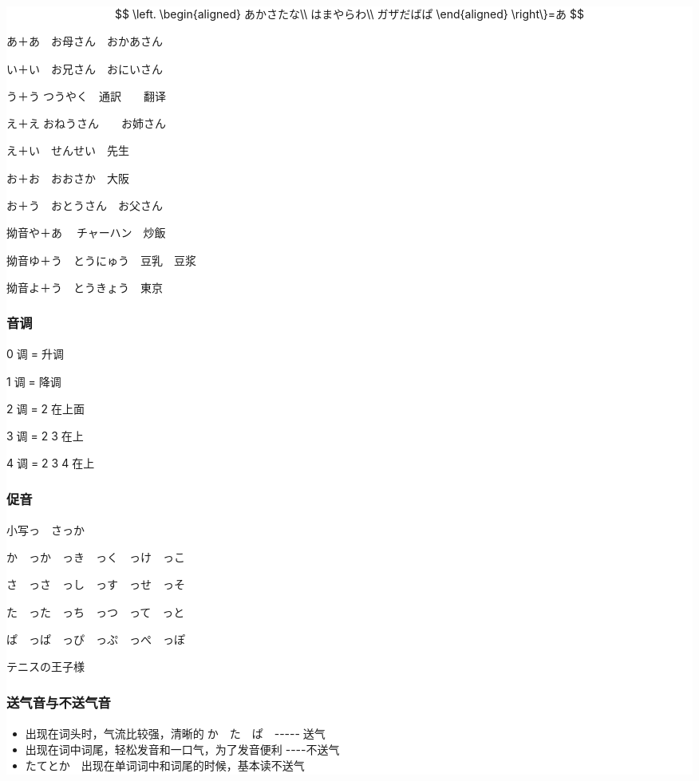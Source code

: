 $$
\left.
\begin{aligned}
あかさたな\\
はまやらわ\\
ガザだばぱ
\end{aligned}
\right\}=あ
$$

あ＋あ　お母さん　おかあさん

い＋い　お兄さん　おにいさん

う＋う つうやく　通訳　　翻译

え＋え おねうさん　　お姉さん

え＋い　せんせい　先生

お＋お　おおさか　大阪

お＋う　おとうさん　お父さん

拗音や＋あ 　チャーハン　炒飯

拗音ゆ＋う　とうにゅう　豆乳　豆浆

拗音よ＋う　とうきょう　東京

### 音调

0 调 = 升调

1 调 = 降调

2 调 = 2 在上面

3 调 = 2 3 在上

4 调 = 2 3 4 在上

### 促音

小写っ　さっか

か　っか　っき　っく　っけ　っこ

さ　っさ　っし　っす　っせ　っそ

た　った　っち　っつ　って　っと

ぱ　っぱ　っぴ　っぷ　っぺ　っぽ

テニスの王子様

### 送气音与不送气音

- 出现在词头时，气流比较强，清晰的 か　た　ぱ　----- 送气
- 出现在词中词尾，轻松发音和一口气，为了发音便利 ----不送气
- たてとか　出现在单词词中和词尾的时候，基本读不送气

